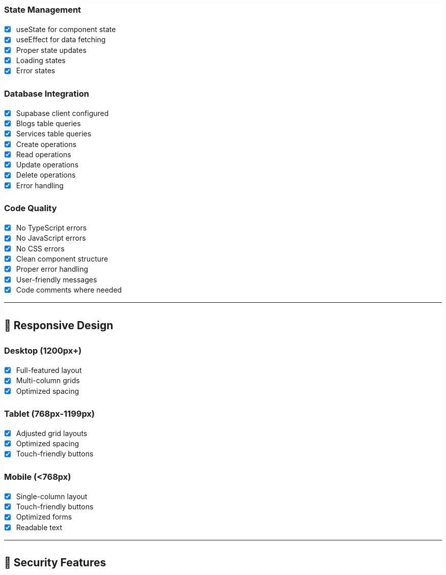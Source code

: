 ### State Management
- [x] useState for component state
- [x] useEffect for data fetching
- [x] Proper state updates
- [x] Loading states
- [x] Error states

### Database Integration
- [x] Supabase client configured
- [x] Blogs table queries
- [x] Services table queries
- [x] Create operations
- [x] Read operations
- [x] Update operations
- [x] Delete operations
- [x] Error handling

### Code Quality
- [x] No TypeScript errors
- [x] No JavaScript errors
- [x] No CSS errors
- [x] Clean component structure
- [x] Proper error handling
- [x] User-friendly messages
- [x] Code comments where needed

---

## 📱 Responsive Design

### Desktop (1200px+)
- [x] Full-featured layout
- [x] Multi-column grids
- [x] Optimized spacing

### Tablet (768px-1199px)
- [x] Adjusted grid layouts
- [x] Optimized spacing
- [x] Touch-friendly buttons

### Mobile (<768px)
- [x] Single-column layout
- [x] Touch-friendly buttons
- [x] Optimized forms
- [x] Readable text

---

## 🔐 Security Features
